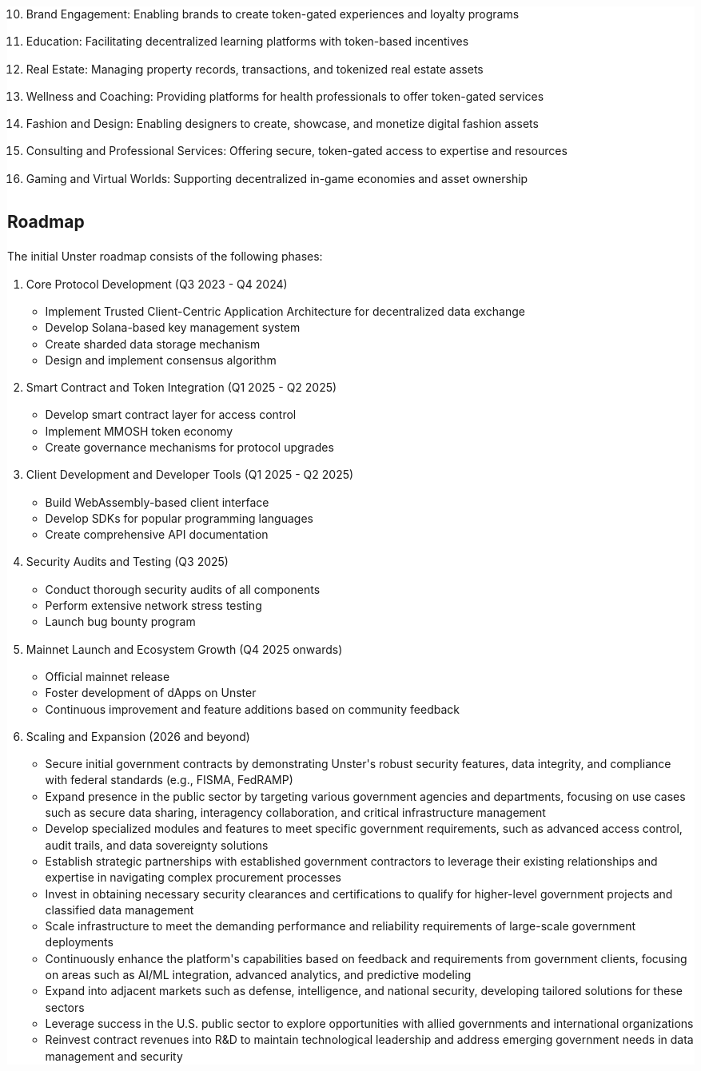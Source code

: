 10. Brand Engagement: Enabling brands to create token-gated experiences and loyalty programs

11. Education: Facilitating decentralized learning platforms with token-based incentives

12. Real Estate: Managing property records, transactions, and tokenized real estate assets

13. Wellness and Coaching: Providing platforms for health professionals to offer token-gated services

14. Fashion and Design: Enabling designers to create, showcase, and monetize digital fashion assets

15. Consulting and Professional Services: Offering secure, token-gated access to expertise and resources

16. Gaming and Virtual Worlds: Supporting decentralized in-game economies and asset ownership

## Roadmap

The initial Unster roadmap consists of the following phases:

1. Core Protocol Development (Q3 2023 - Q4 2024)
   - Implement Trusted Client-Centric Application Architecture for decentralized data exchange
   - Develop Solana-based key management system
   - Create sharded data storage mechanism
   - Design and implement consensus algorithm

2. Smart Contract and Token Integration (Q1 2025 - Q2 2025)
   - Develop smart contract layer for access control
   - Implement MMOSH token economy
   - Create governance mechanisms for protocol upgrades

3. Client Development and Developer Tools (Q1 2025 - Q2 2025)
   - Build WebAssembly-based client interface
   - Develop SDKs for popular programming languages
   - Create comprehensive API documentation

4. Security Audits and Testing (Q3 2025)
   - Conduct thorough security audits of all components
   - Perform extensive network stress testing
   - Launch bug bounty program

5. Mainnet Launch and Ecosystem Growth (Q4 2025 onwards)
   - Official mainnet release
   - Foster development of dApps on Unster
   - Continuous improvement and feature additions based on community feedback

6. Scaling and Expansion (2026 and beyond)
   - Secure initial government contracts by demonstrating Unster's robust security features, data integrity, and compliance with federal standards (e.g., FISMA, FedRAMP)
   - Expand presence in the public sector by targeting various government agencies and departments, focusing on use cases such as secure data sharing, interagency collaboration, and critical infrastructure management
   - Develop specialized modules and features to meet specific government requirements, such as advanced access control, audit trails, and data sovereignty solutions
   - Establish strategic partnerships with established government contractors to leverage their existing relationships and expertise in navigating complex procurement processes
   - Invest in obtaining necessary security clearances and certifications to qualify for higher-level government projects and classified data management
   - Scale infrastructure to meet the demanding performance and reliability requirements of large-scale government deployments
   - Continuously enhance the platform's capabilities based on feedback and requirements from government clients, focusing on areas such as AI/ML integration, advanced analytics, and predictive modeling
   - Expand into adjacent markets such as defense, intelligence, and national security, developing tailored solutions for these sectors
   - Leverage success in the U.S. public sector to explore opportunities with allied governments and international organizations
   - Reinvest contract revenues into R&D to maintain technological leadership and address emerging government needs in data management and security
